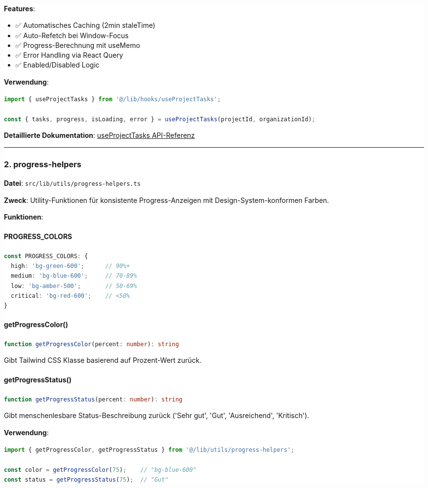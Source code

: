 **Features**:
- ✅ Automatisches Caching (2min staleTime)
- ✅ Auto-Refetch bei Window-Focus
- ✅ Progress-Berechnung mit useMemo
- ✅ Error Handling via React Query
- ✅ Enabled/Disabled Logic

**Verwendung**:
```typescript
import { useProjectTasks } from '@/lib/hooks/useProjectTasks';

const { tasks, progress, isLoading, error } = useProjectTasks(projectId, organizationId);
```

**Detaillierte Dokumentation**: [useProjectTasks API-Referenz](./overview-tab-service.md#useprojecttasks)

---

### 2. progress-helpers

**Datei**: `src/lib/utils/progress-helpers.ts`

**Zweck**: Utility-Funktionen für konsistente Progress-Anzeigen mit Design-System-konformen Farben.

**Funktionen**:

#### PROGRESS_COLORS
```typescript
const PROGRESS_COLORS: {
  high: 'bg-green-600';      // 90%+
  medium: 'bg-blue-600';     // 70-89%
  low: 'bg-amber-500';       // 50-69%
  critical: 'bg-red-600';    // <50%
}
```

#### getProgressColor()
```typescript
function getProgressColor(percent: number): string
```
Gibt Tailwind CSS Klasse basierend auf Prozent-Wert zurück.

#### getProgressStatus()
```typescript
function getProgressStatus(percent: number): string
```
Gibt menschenlesbare Status-Beschreibung zurück ('Sehr gut', 'Gut', 'Ausreichend', 'Kritisch').

**Verwendung**:
```typescript
import { getProgressColor, getProgressStatus } from '@/lib/utils/progress-helpers';

const color = getProgressColor(75);    // "bg-blue-600"
const status = getProgressStatus(75);  // "Gut"
```
